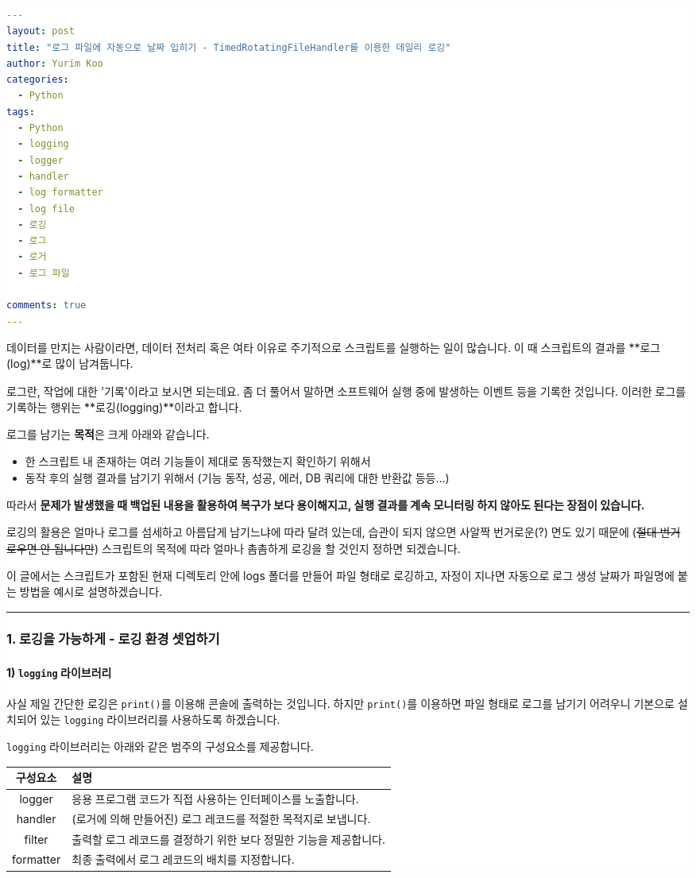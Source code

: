 ```yaml
---
layout: post
title: "로그 파일에 자동으로 날짜 입히기 - TimedRotatingFileHandler를 이용한 데일리 로깅"
author: Yurim Koo
categories:
  - Python
tags:
  - Python
  - logging
  - logger
  - handler
  - log formatter
  - log file
  - 로깅
  - 로그
  - 로거
  - 로그 파일 
 
comments: true
---
```


데이터를 만지는 사람이라면, 데이터 전처리 혹은 여타 이유로 주기적으로 스크립트를 실행하는 일이 많습니다. 이 때 스크립트의 결과를 **로그(log)**로 많이 남겨둡니다.  

로그란, 작업에 대한 '기록'이라고 보시면 되는데요. 좀 더 풀어서 말하면 소프트웨어 실행 중에 발생하는 이벤트 등을 기록한 것입니다. 이러한 로그를 기록하는 행위는 **로깅(logging)**이라고 합니다.  

로그를 남기는 **목적**은 크게 아래와 같습니다.
- 한 스크립트 내 존재하는 여러 기능들이 제대로 동작했는지 확인하기 위해서
- 동작 후의 실행 결과를 남기기 위해서 (기능 동작, 성공, 에러, DB 쿼리에 대한 반환값 등등...)  

따라서 **문제가 발생했을 때 백업된 내용을 활용하여 복구가 보다 용이해지고, 실행 결과를 계속 모니터링 하지 않아도 된다는 장점이 있습니다.**  

로깅의 활용은 얼마나 로그를 섬세하고 아름답게 남기느냐에 따라 달려 있는데, 습관이 되지 않으면 사알짝 번거로운(?) 면도 있기 때문에 (~~절대 번거로우면 안 됩니다만~~) 스크립트의 목적에 따라 얼마나 촘촘하게 로깅을 할 것인지 정하면 되겠습니다.  

이 글에서는 스크립트가 포함된 현재 디렉토리 안에 logs 폴더를 만들어 파일 형태로 로깅하고, 자정이 지나면 자동으로 로그 생성 날짜가 파일명에 붙는 방법을 예시로 설명하겠습니다.

-----

### 1. 로깅을 가능하게 - 로깅 환경 셋업하기

#### 1) `logging` 라이브러리 

사실 제일 간단한 로깅은 `print()`를 이용해 콘솔에 출력하는 것입니다. 하지만 `print()`를 이용하면 파일 형태로 로그를 남기기 어려우니 기본으로 설치되어 있는 `logging` 라이브러리를 사용하도록 하겠습니다.  

`logging` 라이브러리는 아래와 같은 범주의 구성요소를 제공합니다.  

|구성요소|설명|
|:--:|:--|
|logger|응용 프로그램 코드가 직접 사용하는 인터페이스를 노출합니다.|
|handler|(로거에 의해 만들어진) 로그 레코드를 적절한 목적지로 보냅니다.|
|filter|출력할 로그 레코드를 결정하기 위한 보다 정밀한 기능을 제공합니다.|
|formatter|최종 출력에서 로그 레코드의 배치를 지정합니다.|  
